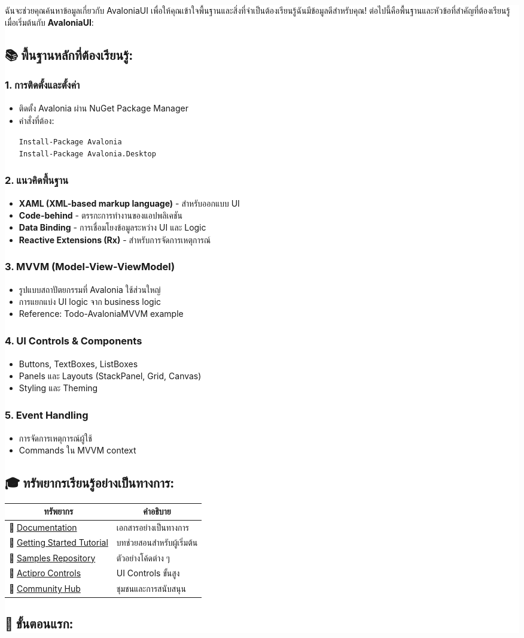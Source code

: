 ฉันจะช่วยคุณค้นหาข้อมูลเกี่ยวกับ AvaloniaUI เพื่อให้คุณเข้าใจพื้นฐานและสิ่งที่จำเป็นต้องเรียนรู้ฉันมีข้อมูลดีสำหรับคุณ! ต่อไปนี้คือพื้นฐานและหัวข้อที่สำคัญที่ต้องเรียนรู้เมื่อเริ่มต้นกับ **AvaloniaUI**:

## 📚 พื้นฐานหลักที่ต้องเรียนรู้:

### 1. **การติดตั้งและตั้งค่า**
   - ติดตั้ง Avalonia ผ่าน NuGet Package Manager
   - คำสั่งที่ต้อง:
     ```
     Install-Package Avalonia
     Install-Package Avalonia.Desktop
     ```

### 2. **แนวคิดพื้นฐาน**
   - **XAML (XML-based markup language)** - สำหรับออกแบบ UI
   - **Code-behind** - ตรรกะการทำงานของแอปพลิเคชัน
   - **Data Binding** - การเชื่อมโยงข้อมูลระหว่าง UI และ Logic
   - **Reactive Extensions (Rx)** - สำหรับการจัดการเหตุการณ์

### 3. **MVVM (Model-View-ViewModel)**
   - รูปแบบสถาปัตยกรรมที่ Avalonia ใช้ส่วนใหญ่
   - การแยกแบ่ง UI logic จาก business logic
   - Reference: Todo-AvaloniaMVVM example

### 4. **UI Controls & Components**
   - Buttons, TextBoxes, ListBoxes
   - Panels และ Layouts (StackPanel, Grid, Canvas)
   - Styling และ Theming

### 5. **Event Handling**
   - การจัดการเหตุการณ์ผู้ใช้
   - Commands ใน MVVM context

## 🎓 ทรัพยากรเรียนรู้อย่างเป็นทางการ:

| ทรัพยากร | คำอธิบาย |
|---------|---------|
| 📖 [Documentation](https://docs.avaloniaui.net) | เอกสารอย่างเป็นทางการ |
| 🎯 [Getting Started Tutorial](https://docs.avaloniaui.net/docs/getting-started/programming-with-avalonia) | บทช่วยสอนสำหรับผู้เริ่มต้น |
| 💾 [Samples Repository](https://github.com/AvaloniaUI/Avalonia.Samples) | ตัวอย่างโค้ดต่าง ๆ |
| 🎨 [Actipro Controls](https://github.com/Actipro/Avalonia-Controls) | UI Controls ขั้นสูง |
| 👥 [Community Hub](https://avaloniaui.community) | ชุมชนและการสนับสนุน |

## 🚀 ขั้นตอนแรก:
